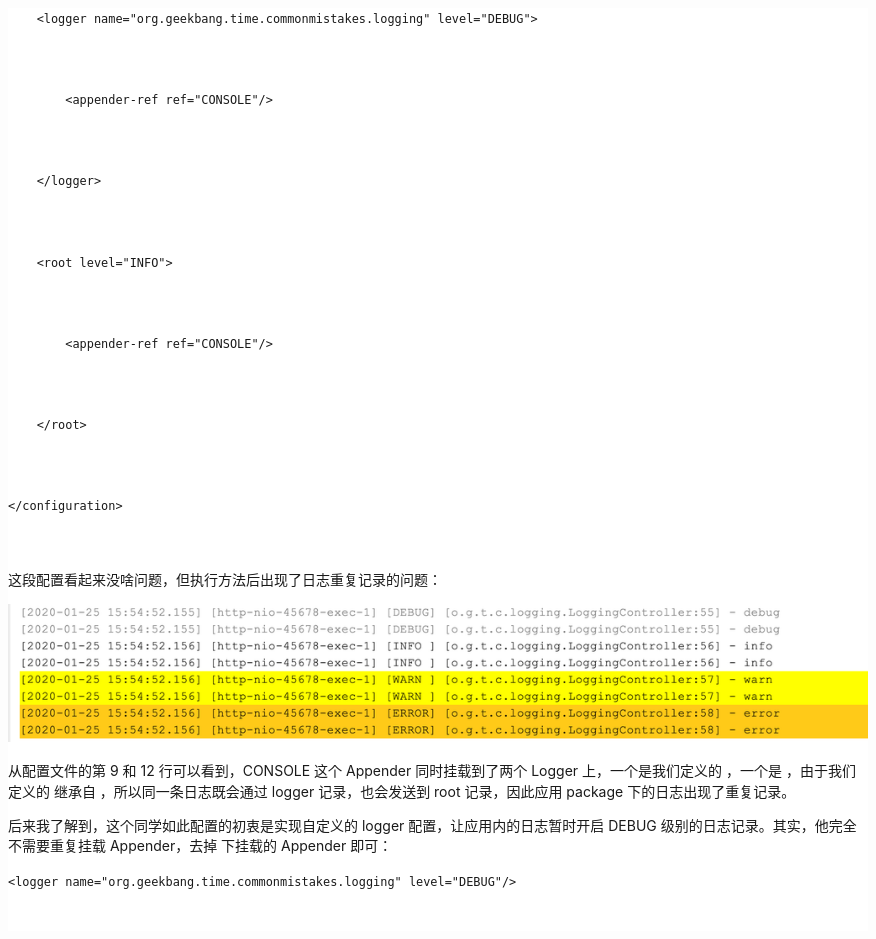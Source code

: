 ```
    <logger name="org.geekbang.time.commonmistakes.logging" level="DEBUG">



        <appender-ref ref="CONSOLE"/>



    </logger>



    <root level="INFO">



        <appender-ref ref="CONSOLE"/>



    </root>



</configuration>



```

这段配置看起来没啥问题，但执行方法后出现了日志重复记录的问题：

![img](assets/2c6f45bbbe06c1ed26b514e7ac873b15.png)

从配置文件的第 9 和 12 行可以看到，CONSOLE 这个 Appender 同时挂载到了两个 Logger 上，一个是我们定义的 ，一个是 ，由于我们定义的 继承自 ，所以同一条日志既会通过 logger 记录，也会发送到 root 记录，因此应用 package 下的日志出现了重复记录。

后来我了解到，这个同学如此配置的初衷是实现自定义的 logger 配置，让应用内的日志暂时开启 DEBUG 级别的日志记录。其实，他完全不需要重复挂载 Appender，去掉 下挂载的 Appender 即可：

```
<logger name="org.geekbang.time.commonmistakes.logging" level="DEBUG"/>



```
